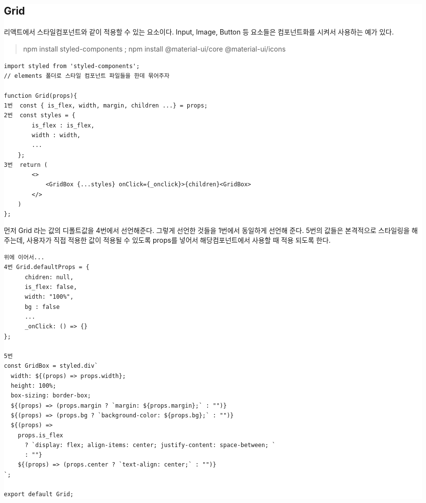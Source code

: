 ## Grid
리액트에서 스타일컴포넌트와 같이 적용할 수 있는 요소이다. Input, Image, Button 등 요소들은 컴포넌트화를 시켜서 사용하는 예가 있다.

> npm install styled-components ;
npm install @material-ui/core @material-ui/icons

```
import styled from 'styled-components';
// elements 폴더로 스타일 컴포넌트 파일들을 한데 묶어주자

function Grid(props){
1번	const { is_flex, width, margin, children ...} = props;
2번  const styles = {
		is_flex : is_flex,
        width : width,
        ...
	};
3번  return (
    	<>
        	<GridBox {...styles} onClick={_onclick}>{children}<GridBox>
    	</>
    )
};
```
먼저 Grid 라는 값의 디폴트값을 4번에서 선언해준다. 그렇게 선언한 것들을 1번에서 동일하게 선언해 준다. 5번의 값들은 본격적으로 스타일링을 해주는데, 사용자가 직접 적용한 값이 적용될 수 있도록 props를 넣어서 해당컴포넌트에서 사용할 때 적용 되도록 한다.
```
위에 이어서...
4번 Grid.defaultProps = {
      chidren: null,
      is_flex: false,
      width: "100%",
      bg : false
      ...
      _onClick: () => {}
};

5번
const GridBox = styled.div`
  width: ${(props) => props.width};
  height: 100%;
  box-sizing: border-box;
  ${(props) => (props.margin ? `margin: ${props.margin};` : "")}
  ${(props) => (props.bg ? `background-color: ${props.bg};` : "")}
  ${(props) =>
    props.is_flex
      ? `display: flex; align-items: center; justify-content: space-between; `
      : ""}
    ${(props) => (props.center ? `text-align: center;` : "")}
`;

export default Grid;
```
